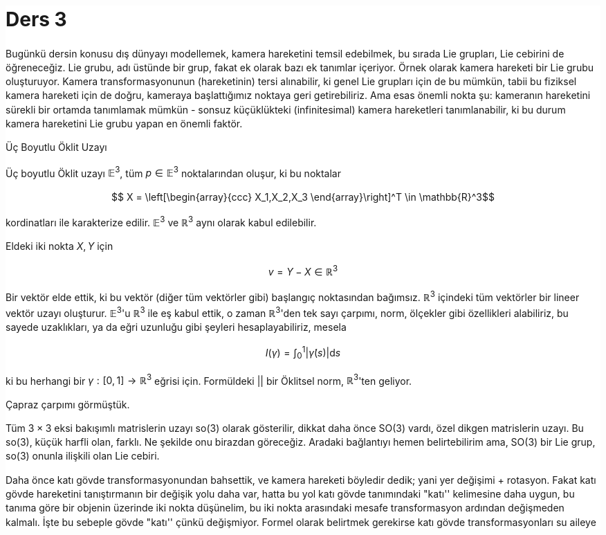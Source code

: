 # Ders 3

Bugünkü dersin konusu dış dünyayı modellemek, kamera hareketini temsil
edebilmek, bu sırada Lie grupları, Lie cebirini de öğreneceğiz. Lie grubu,
adı üstünde bir grup, fakat ek olarak bazı ek tanımlar içeriyor. Örnek
olarak kamera hareketi bir Lie grubu oluşturuyor. Kamera transformasyonunun
(hareketinin) tersi alınabilir, ki genel Lie grupları için de bu mümkün,
tabii bu fiziksel kamera hareketi için de doğru, kameraya başlattığımız
noktaya geri getirebiliriz. Ama esas önemli nokta şu: kameranın hareketini
sürekli bir ortamda tanımlamak mümkün - sonsuz küçüklükteki (infinitesimal)
kamera hareketleri tanımlanabilir, ki bu durum kamera hareketini Lie grubu
yapan en önemli faktör.

Üç Boyutlu Öklit Uzayı

Üç boyutlu Öklit uzayı $\mathbb{E}^3$, tüm $p \in \mathbb{E}^3$ noktalarından oluşur, ki bu noktalar

$$ X = \left[\begin{array}{ccc} X_1,X_2,X_3 \end{array}\right]^T \in \mathbb{R}^3$$

kordinatları ile karakterize edilir. $\mathbb{E}^3$ ve $\mathbb{R}^3$ aynı
olarak kabul edilebilir. 

Eldeki iki nokta $X,Y$ için

$$ v = Y - X \in \mathbb{R}^3$$

Bir vektör elde ettik, ki bu vektör (diğer tüm vektörler gibi) başlangıç
noktasından bağımsız. $\mathbb{R}^3$ içindeki tüm vektörler bir lineer
vektör uzayı oluşturur. $\mathbb{E}^3$'u $\mathbb{R}^3$ ile eş kabul ettik,
o zaman $\mathbb{R}^3$'den tek sayı çarpımı, norm, ölçekler gibi
özellikleri alabiliriz, bu sayede uzaklıkları, ya da eğri uzunluğu gibi
şeyleri hesaplayabiliriz, mesela 

$$ I(\gamma) = \int_{0}^{1} | \dot{\gamma}(s)| \mathrm{d} s $$

ki bu herhangi bir $\gamma: [0,1] \to \mathbb{R}^3$ eğrisi için. Formüldeki $||$
bir Öklitsel norm, $\mathbb{R}^3$'ten geliyor.

Çapraz çarpımı görmüştük.

Tüm $3 \times 3$ eksi bakışımlı matrislerin uzayı so(3) olarak gösterilir,
dikkat daha önce SO(3) vardı, özel dikgen matrislerin uzayı. Bu so(3),
küçük harfli olan, farklı. Ne şekilde onu birazdan göreceğiz. Aradaki
bağlantıyı hemen belirtebilirim ama, SO(3) bir Lie grup, so(3) onunla
ilişkili olan Lie cebiri. 

Daha önce katı gövde transformasyonundan bahsettik, ve kamera hareketi
böyledir dedik; yani yer değişimi + rotasyon. Fakat katı gövde hareketini
tanıştırmanın bir değişik yolu daha var, hatta bu yol katı gövde
tanımındaki "katı'' kelimesine daha uygun, bu tanıma göre bir objenin
üzerinde iki nokta düşünelim, bu iki nokta arasındaki mesafe transformasyon
ardından değişmeden kalmalı. İşte bu sebeple gövde "katı'' çünkü
değişmiyor. Formel olarak belirtmek gerekirse katı gövde transformasyonları
su aileye
